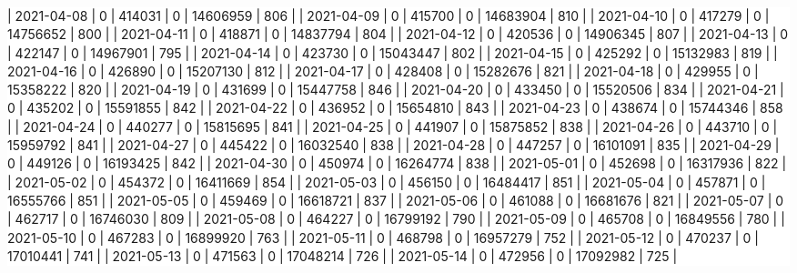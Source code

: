 | 2021-04-08 | 0 | 414031 | 0 | 14606959 | 806 |
| 2021-04-09 | 0 | 415700 | 0 | 14683904 | 810 |
| 2021-04-10 | 0 | 417279 | 0 | 14756652 | 800 |
| 2021-04-11 | 0 | 418871 | 0 | 14837794 | 804 |
| 2021-04-12 | 0 | 420536 | 0 | 14906345 | 807 |
| 2021-04-13 | 0 | 422147 | 0 | 14967901 | 795 |
| 2021-04-14 | 0 | 423730 | 0 | 15043447 | 802 |
| 2021-04-15 | 0 | 425292 | 0 | 15132983 | 819 |
| 2021-04-16 | 0 | 426890 | 0 | 15207130 | 812 |
| 2021-04-17 | 0 | 428408 | 0 | 15282676 | 821 |
| 2021-04-18 | 0 | 429955 | 0 | 15358222 | 820 |
| 2021-04-19 | 0 | 431699 | 0 | 15447758 | 846 |
| 2021-04-20 | 0 | 433450 | 0 | 15520506 | 834 |
| 2021-04-21 | 0 | 435202 | 0 | 15591855 | 842 |
| 2021-04-22 | 0 | 436952 | 0 | 15654810 | 843 |
| 2021-04-23 | 0 | 438674 | 0 | 15744346 | 858 |
| 2021-04-24 | 0 | 440277 | 0 | 15815695 | 841 |
| 2021-04-25 | 0 | 441907 | 0 | 15875852 | 838 |
| 2021-04-26 | 0 | 443710 | 0 | 15959792 | 841 |
| 2021-04-27 | 0 | 445422 | 0 | 16032540 | 838 |
| 2021-04-28 | 0 | 447257 | 0 | 16101091 | 835 |
| 2021-04-29 | 0 | 449126 | 0 | 16193425 | 842 |
| 2021-04-30 | 0 | 450974 | 0 | 16264774 | 838 |
| 2021-05-01 | 0 | 452698 | 0 | 16317936 | 822 |
| 2021-05-02 | 0 | 454372 | 0 | 16411669 | 854 |
| 2021-05-03 | 0 | 456150 | 0 | 16484417 | 851 |
| 2021-05-04 | 0 | 457871 | 0 | 16555766 | 851 |
| 2021-05-05 | 0 | 459469 | 0 | 16618721 | 837 |
| 2021-05-06 | 0 | 461088 | 0 | 16681676 | 821 |
| 2021-05-07 | 0 | 462717 | 0 | 16746030 | 809 |
| 2021-05-08 | 0 | 464227 | 0 | 16799192 | 790 |
| 2021-05-09 | 0 | 465708 | 0 | 16849556 | 780 |
| 2021-05-10 | 0 | 467283 | 0 | 16899920 | 763 |
| 2021-05-11 | 0 | 468798 | 0 | 16957279 | 752 |
| 2021-05-12 | 0 | 470237 | 0 | 17010441 | 741 |
| 2021-05-13 | 0 | 471563 | 0 | 17048214 | 726 |
| 2021-05-14 | 0 | 472956 | 0 | 17092982 | 725 |